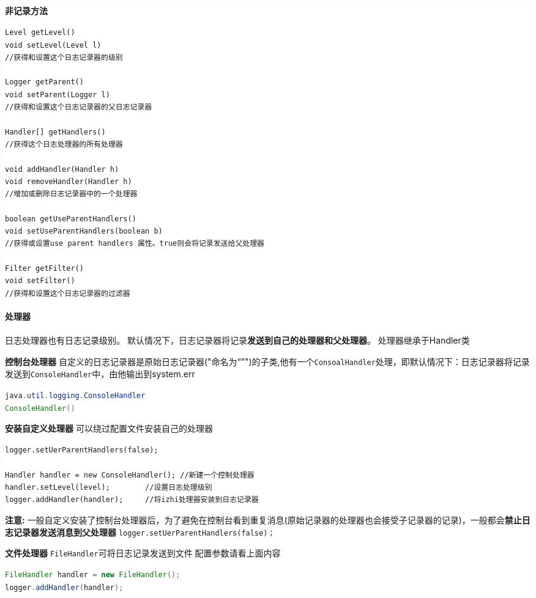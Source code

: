 **非记录方法**
```
Level getLevel()
void setLevel(Level l)
//获得和设置这个日志记录器的级别

Logger getParent()
void setParent(Logger l)
//获得和设置这个日志记录器的父日志记录器

Handler[] getHandlers()
//获得这个日志处理器的所有处理器

void addHandler(Handler h)
void removeHandler(Handler h)
//增加或删除日志记录器中的一个处理器

boolean getUseParentHandlers()
void setUseParentHandlers(boolean b)
//获得或设置use parent handlers 属性。true则会将记录发送给父处理器

Filter getFilter()
void setFilter()
//获得和设置这个日志记录器的过滤器

```

#### 处理器
日志处理器也有日志记录级别。
默认情况下，日志记录器将记录**发送到自己的处理器和父处理器**。
处理器继承于Handler类

**控制台处理器**
自定义的日志记录器是原始日志记录器("命名为“”")的子类,他有一个`ConsoalHandler`处理，即默认情况下：日志记录器将记录发送到`ConsoleHandler`中，由他输出到system.err
```java
java.util.logging.ConsoleHandler
ConsoleHandler()
```

**安装自定义处理器**
可以绕过配置文件安装自己的处理器
```
logger.setUerParentHandlers(false);

Handler handler = new ConsoleHandler(); //新建一个控制处理器
handler.setLevel(level);        //设置日志处理级别
logger.addHandler(handler);     //将izhi处理器安装到日志记录器
```
**注意:**
一般自定义安装了控制台处理器后，为了避免在控制台看到重复消息(原始记录器的处理器也会接受子记录器的记录)，一般都会**禁止日志记录器发送消息到父处理器**
`logger.setUerParentHandlers(false)；`

**文件处理器**
`FileHandler`可将日志记录发送到文件
配置参数请看上面内容
```java
FileHandler handler = new FileHandler();
logger.addHandler(handler);
```
